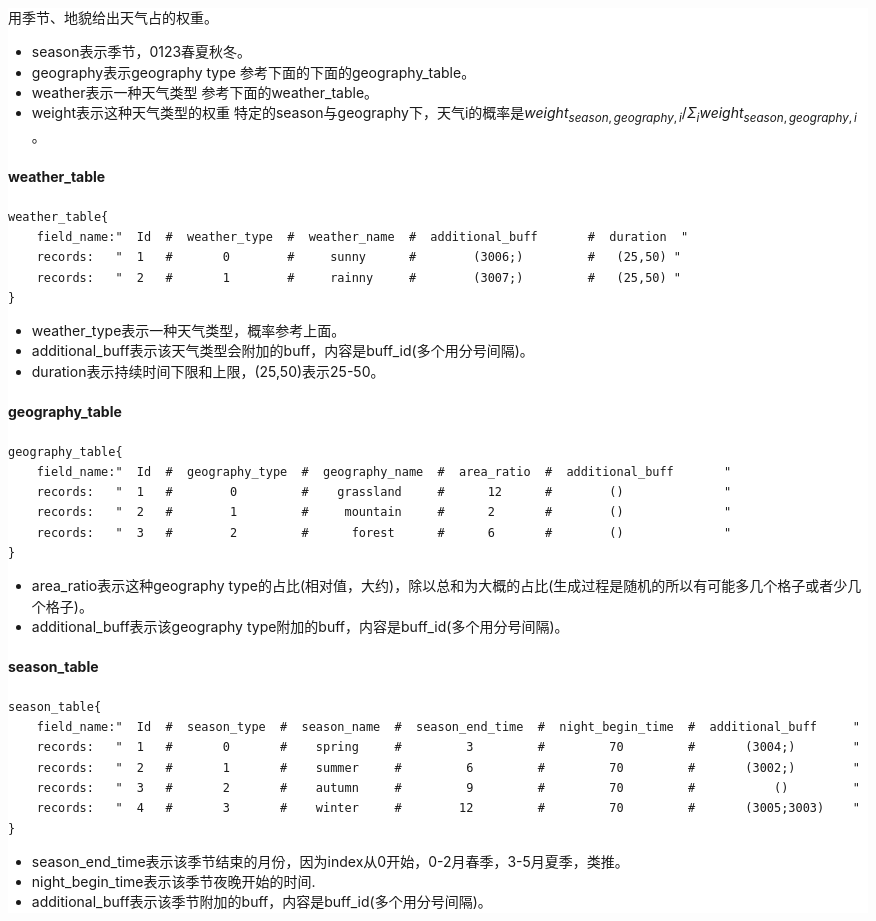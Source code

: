 用季节、地貌给出天气占的权重。

-   season表示季节，0123春夏秋冬。
-   geography表示geography type 参考下面的下面的geography_table。
-   weather表示一种天气类型 参考下面的weather_table。
-   weight表示这种天气类型的权重 特定的season与geography下，天气i的概率是$weight_{season, geography, i}/\Sigma_i weight_{season, geography, i}$ 。

#### weather_table

```text
weather_table{
    field_name:"  Id  #  weather_type  #  weather_name  #  additional_buff       #  duration  "
    records:   "  1   #       0        #     sunny      #        (3006;)         #   (25,50) "
    records:   "  2   #       1        #     rainny     #        (3007;)         #   (25,50) "
}
```

-   weather_type表示一种天气类型，概率参考上面。
-   additional_buff表示该天气类型会附加的buff，内容是buff_id(多个用分号间隔)。
-   duration表示持续时间下限和上限，(25,50)表示25-50。

#### geography_table

```text
geography_table{
    field_name:"  Id  #  geography_type  #  geography_name  #  area_ratio  #  additional_buff       "
    records:   "  1   #        0         #    grassland     #      12      #        ()              "
    records:   "  2   #        1         #     mountain     #      2       #        ()              "
    records:   "  3   #        2         #      forest      #      6       #        ()              "
}
```

-   area_ratio表示这种geography type的占比(相对值，大约)，除以总和为大概的占比(生成过程是随机的所以有可能多几个格子或者少几个格子)。
-   additional_buff表示该geography type附加的buff，内容是buff_id(多个用分号间隔)。

#### season_table

```text
season_table{
    field_name:"  Id  #  season_type  #  season_name  #  season_end_time  #  night_begin_time  #  additional_buff     "
    records:   "  1   #       0       #    spring     #         3         #         70         #       (3004;)        "
    records:   "  2   #       1       #    summer     #         6         #         70         #       (3002;)        "
    records:   "  3   #       2       #    autumn     #         9         #         70         #           ()         "
    records:   "  4   #       3       #    winter     #        12         #         70         #       (3005;3003)    "
}
```

-   season_end_time表示该季节结束的月份，因为index从0开始，0-2月春季，3-5月夏季，类推。
-   night_begin_time表示该季节夜晚开始的时间.
-   additional_buff表示该季节附加的buff，内容是buff_id(多个用分号间隔)。
